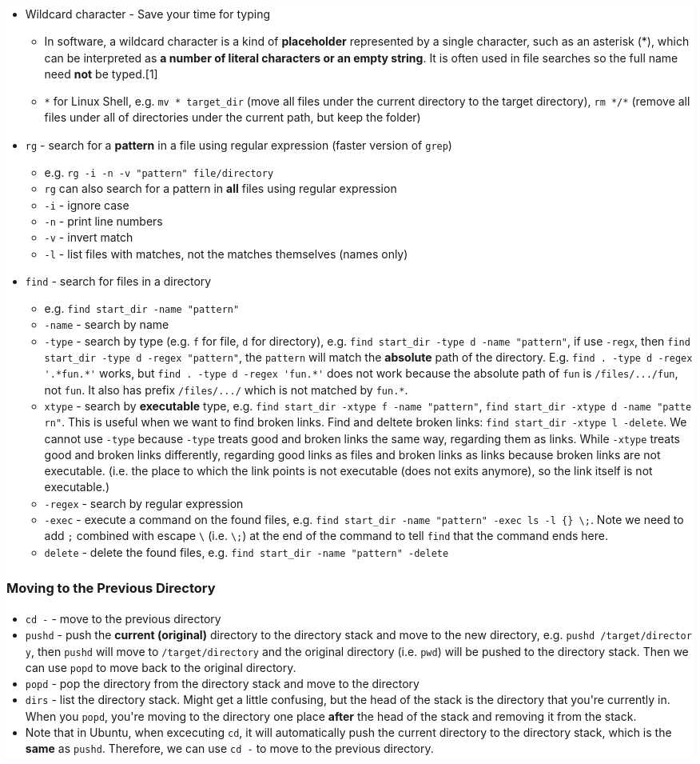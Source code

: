 - Wildcard character - Save your time for typing
    - In software, a wildcard character is a kind of **placeholder** represented by a single character, such as an asterisk (*), which can be interpreted as **a number of literal characters or an empty string**. It is often used in file searches so the full name need **not** be typed.[1]
    
    - `*` for Linux Shell, e.g. `mv * target_dir` (move all files under the current directory to the target directory), `rm */*` (remove all files under all of directories under the current path, but keep the folder)



- `rg` - search for a **pattern** in a file using regular expression (faster version of `grep`)
    - e.g. `rg -i -n -v "pattern" file/directory`
    - `rg` can also search for a pattern in **all** files using regular expression
    - `-i` - ignore case
    - `-n` - print line numbers
    - `-v` - invert match
    - `-l` - list files with matches, not the matches themselves (names only)

- `find` - search for files in a directory
    - e.g. `find start_dir -name "pattern"`
    - `-name` - search by name
    - `-type` - search by type (e.g. `f` for file, `d` for directory), e.g. `find start_dir -type d -name "pattern"`, if use `-regx`, then `find start_dir -type d -regex "pattern"`, the `pattern` will match the **absolute** path of the directory. E.g. `find . -type d -regex '.*fun.*'` works, but `find . -type d -regex 'fun.*'` does not work because the absolute path of `fun` is `/files/.../fun`, not `fun`. It also has prefix `/files/.../` which is not matched by `fun.*`.
    - `xtype` - search by **executable** type, e.g. `find start_dir -xtype f -name "pattern"`, `find start_dir -xtype d -name "pattern"`. This is useful when we want to find broken links. Find and deltete broken links: `find start_dir -xtype l -delete`. We cannot use `-type` because `-type` treats good and broken links the same way, regarding them as links. While `-xtype` treats good and broken links differently, regarding good links as files and broken links as links because broken links are not executable. (i.e. the place to which the link points is not executable (does not exits anymore), so the link itself is not executable.)
    - `-regex` - search by regular expression
    - `-exec` - execute a command on the found files, e.g. `find start_dir -name "pattern" -exec ls -l {} \;`. Note we need to add `;` combined with escape `\` (i.e. `\;`) at the end of the command to tell `find` that the command ends here.
    - `delete` - delete the found files, e.g. `find start_dir -name "pattern" -delete`

### Moving to the Previous Directory
- `cd -` - move to the previous directory
- `pushd` - push the **current (original)** directory to the directory stack and move to the new directory, e.g. `pushd /target/directory`, then `pushd` will move to `/target/directory` and the original directory (i.e. `pwd`) will be pushed to the directory stack. Then we can use `popd` to move back to the original directory.
- `popd` - pop the directory from the directory stack and move to the directory
- `dirs` - list the directory stack. Might get a little confusing, but the head of the stack is the directory that you're currently in. When you `popd`, you're moving to the directory one place **after** the head of the stack and removing it from the stack.
- Note that in Ubuntu, when excecuting `cd`, it will automatically push the current directory to the directory stack, which is the **same** as `pushd`. Therefore, we can use `cd -` to move to the previous directory.

